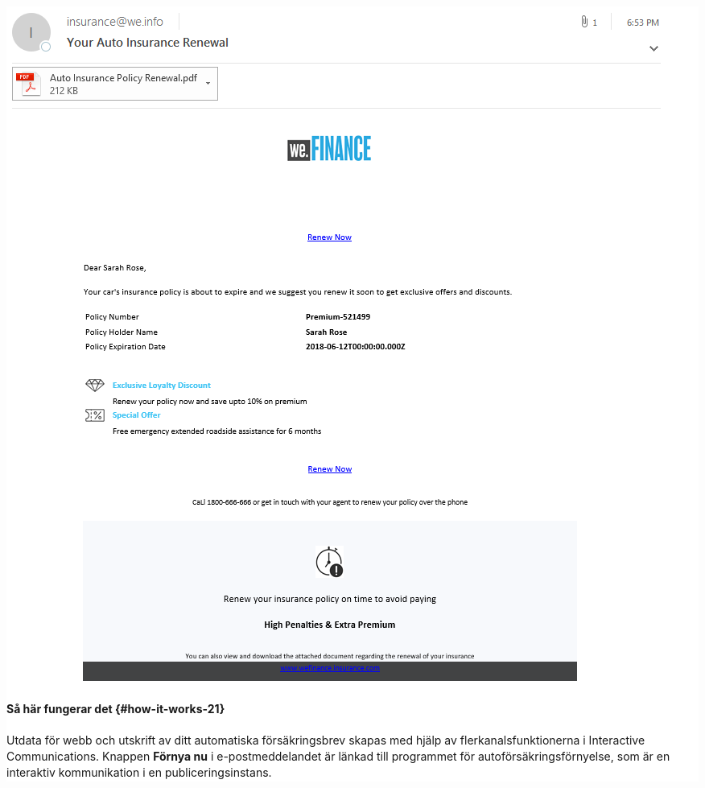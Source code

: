 ![bilförsäkring-förnyelse-e-post](assets/auto-insurance-renewal-email.png)

#### Så här fungerar det {#how-it-works-21}

Utdata för webb och utskrift av ditt automatiska försäkringsbrev skapas med hjälp av flerkanalsfunktionerna i Interactive Communications. Knappen **Förnya nu** i e-postmeddelandet är länkad till programmet för autoförsäkringsförnyelse, som är en interaktiv kommunikation i en publiceringsinstans.

